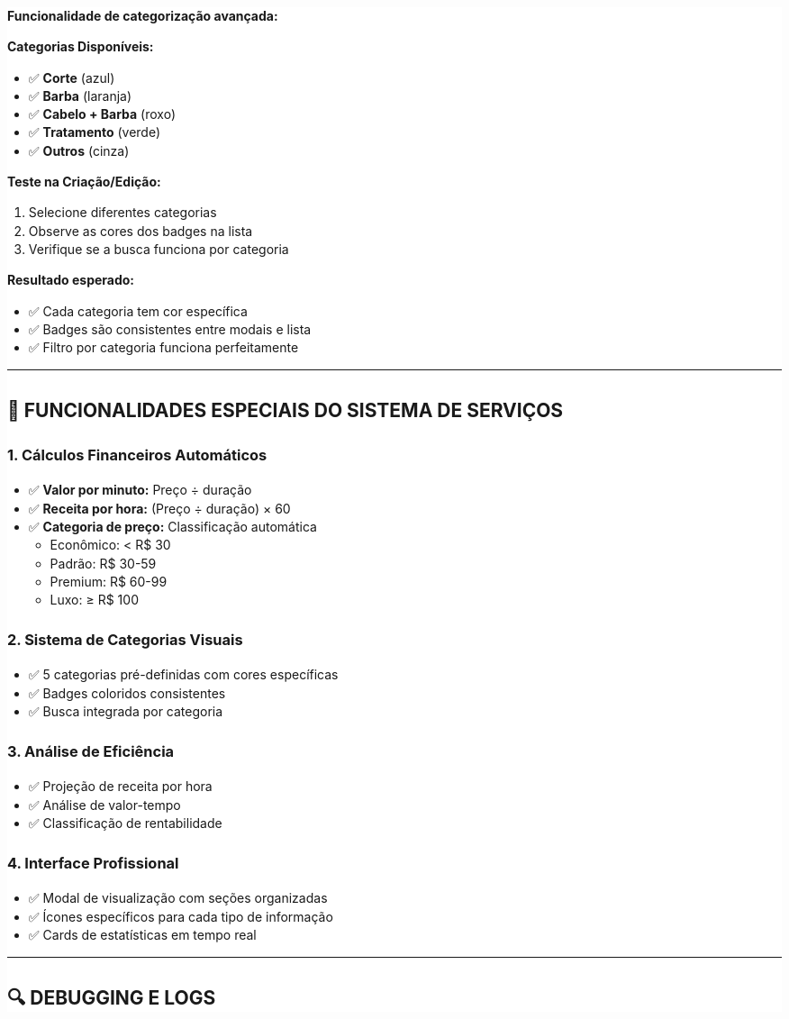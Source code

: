 **Funcionalidade de categorização avançada:**

**Categorias Disponíveis:**
- ✅ **Corte** (azul)
- ✅ **Barba** (laranja)
- ✅ **Cabelo + Barba** (roxo)
- ✅ **Tratamento** (verde)
- ✅ **Outros** (cinza)

**Teste na Criação/Edição:**
1. Selecione diferentes categorias
2. Observe as cores dos badges na lista
3. Verifique se a busca funciona por categoria

**Resultado esperado:**
- ✅ Cada categoria tem cor específica
- ✅ Badges são consistentes entre modais e lista
- ✅ Filtro por categoria funciona perfeitamente

---

## 🔧 FUNCIONALIDADES ESPECIAIS DO SISTEMA DE SERVIÇOS

### **1. Cálculos Financeiros Automáticos**
- ✅ **Valor por minuto:** Preço ÷ duração
- ✅ **Receita por hora:** (Preço ÷ duração) × 60
- ✅ **Categoria de preço:** Classificação automática
  - Econômico: < R$ 30
  - Padrão: R$ 30-59
  - Premium: R$ 60-99
  - Luxo: ≥ R$ 100

### **2. Sistema de Categorias Visuais**
- ✅ 5 categorias pré-definidas com cores específicas
- ✅ Badges coloridos consistentes
- ✅ Busca integrada por categoria

### **3. Análise de Eficiência**
- ✅ Projeção de receita por hora
- ✅ Análise de valor-tempo
- ✅ Classificação de rentabilidade

### **4. Interface Profissional**
- ✅ Modal de visualização com seções organizadas
- ✅ Ícones específicos para cada tipo de informação
- ✅ Cards de estatísticas em tempo real

---

## 🔍 DEBUGGING E LOGS
